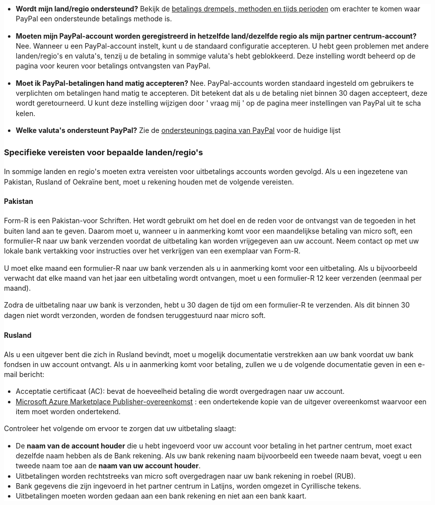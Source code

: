 - **Wordt mijn land/regio ondersteund?** Bekijk de [betalings drempels, methoden en tijds perioden](payment-thresholds-methods-timeframes.md) om erachter te komen waar PayPal een ondersteunde betalings methode is.

- **Moeten mijn PayPal-account worden geregistreerd in hetzelfde land/dezelfde regio als mijn partner centrum-account?** Nee. Wanneer u een PayPal-account instelt, kunt u de standaard configuratie accepteren. U hebt geen problemen met andere landen/regio's en valuta's, tenzij u de betaling in sommige valuta's hebt geblokkeerd. Deze instelling wordt beheerd op de pagina voor keuren voor betalings ontvangsten van PayPal.

- **Moet ik PayPal-betalingen hand matig accepteren?** Nee. PayPal-accounts worden standaard ingesteld om gebruikers te verplichten om betalingen hand matig te accepteren. Dit betekent dat als u de betaling niet binnen 30 dagen accepteert, deze wordt geretourneerd. U kunt deze instelling wijzigen door ' vraag mij ' op de pagina meer instellingen van PayPal uit te scha kelen.

- **Welke valuta's ondersteunt PayPal?** Zie de [ondersteunings pagina van PayPal](https://developer.paypal.com/docs/classic/api/currency-codes/#paypal) voor de huidige lijst

### <a name="specific-requirements-for-certain-countriesregions"></a>Specifieke vereisten voor bepaalde landen/regio's

In sommige landen en regio's moeten extra vereisten voor uitbetalings accounts worden gevolgd. Als u een ingezetene van Pakistan, Rusland of Oekraïne bent, moet u rekening houden met de volgende vereisten.

#### <a name="pakistan"></a>Pakistan

Form-R is een Pakistan-voor Schriften. Het wordt gebruikt om het doel en de reden voor de ontvangst van de tegoeden in het buiten land aan te geven. Daarom moet u, wanneer u in aanmerking komt voor een maandelijkse betaling van micro soft, een formulier-R naar uw bank verzenden voordat de uitbetaling kan worden vrijgegeven aan uw account. Neem contact op met uw lokale bank vertakking voor instructies over het verkrijgen van een exemplaar van Form-R.

U moet elke maand een formulier-R naar uw bank verzenden als u in aanmerking komt voor een uitbetaling. Als u bijvoorbeeld verwacht dat elke maand van het jaar een uitbetaling wordt ontvangen, moet u een formulier-R 12 keer verzenden (eenmaal per maand).

Zodra de uitbetaling naar uw bank is verzonden, hebt u 30 dagen de tijd om een formulier-R te verzenden. Als dit binnen 30 dagen niet wordt verzonden, worden de fondsen teruggestuurd naar micro soft.

#### <a name="russia"></a>Rusland

Als u een uitgever bent die zich in Rusland bevindt, moet u mogelijk documentatie verstrekken aan uw bank voordat uw bank fondsen in uw account ontvangt. Als u in aanmerking komt voor betaling, zullen we u de volgende documentatie geven in een e-mail bericht:

- Acceptatie certificaat (AC): bevat de hoeveelheid betaling die wordt overgedragen naar uw account.
- [Microsoft Azure Marketplace Publisher-overeenkomst](https://go.microsoft.com/fwlink/p/?LinkID=699560) : een ondertekende kopie van de uitgever overeenkomst waarvoor een item moet worden ondertekend.

Controleer het volgende om ervoor te zorgen dat uw uitbetaling slaagt:

- De **naam van de account houder** die u hebt ingevoerd voor uw account voor betaling in het partner centrum, moet exact dezelfde naam hebben als de Bank rekening. Als uw bank rekening naam bijvoorbeeld een tweede naam bevat, voegt u een tweede naam toe aan de **naam van uw account houder**.
- Uitbetalingen worden rechtstreeks van micro soft overgedragen naar uw bank rekening in roebel (RUB).
- Bank gegevens die zijn ingevoerd in het partner centrum in Latijns, worden omgezet in Cyrillische tekens.
- Uitbetalingen moeten worden gedaan aan een bank rekening en niet aan een bank kaart.
